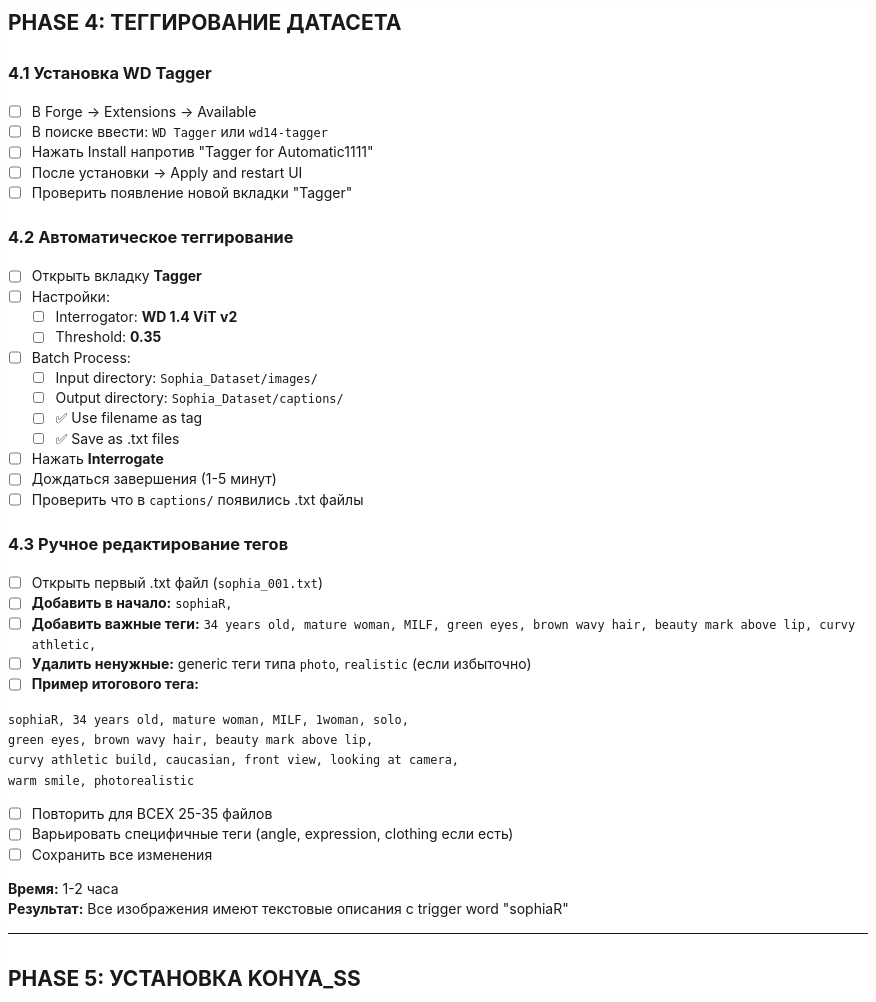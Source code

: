## PHASE 4: ТЕГГИРОВАНИЕ ДАТАСЕТА

### 4.1 Установка WD Tagger

- [ ] В Forge → Extensions → Available
- [ ] В поиске ввести: `WD Tagger` или `wd14-tagger`
- [ ] Нажать Install напротив "Tagger for Automatic1111"
- [ ] После установки → Apply and restart UI
- [ ] Проверить появление новой вкладки "Tagger"

### 4.2 Автоматическое теггирование

- [ ] Открыть вкладку **Tagger**
- [ ] Настройки:
  - [ ] Interrogator: **WD 1.4 ViT v2**
  - [ ] Threshold: **0.35**
- [ ] Batch Process:
  - [ ] Input directory: `Sophia_Dataset/images/`
  - [ ] Output directory: `Sophia_Dataset/captions/`
  - [ ] ✅ Use filename as tag
  - [ ] ✅ Save as .txt files
- [ ] Нажать **Interrogate**
- [ ] Дождаться завершения (1-5 минут)
- [ ] Проверить что в `captions/` появились .txt файлы

### 4.3 Ручное редактирование тегов

- [ ] Открыть первый .txt файл (`sophia_001.txt`)
- [ ] **Добавить в начало:** `sophiaR, `
- [ ] **Добавить важные теги:** `34 years old, mature woman, MILF, green eyes, brown wavy hair, beauty mark above lip, curvy athletic,`
- [ ] **Удалить ненужные:** generic теги типа `photo`, `realistic` (если избыточно)
- [ ] **Пример итогового тега:**

```
sophiaR, 34 years old, mature woman, MILF, 1woman, solo, 
green eyes, brown wavy hair, beauty mark above lip, 
curvy athletic build, caucasian, front view, looking at camera,
warm smile, photorealistic
```

- [ ] Повторить для ВСЕХ 25-35 файлов
- [ ] Варьировать специфичные теги (angle, expression, clothing если есть)
- [ ] Сохранить все изменения

**Время:** 1-2 часа  
**Результат:** Все изображения имеют текстовые описания с trigger word "sophiaR"

---

## PHASE 5: УСТАНОВКА KOHYA_SS
